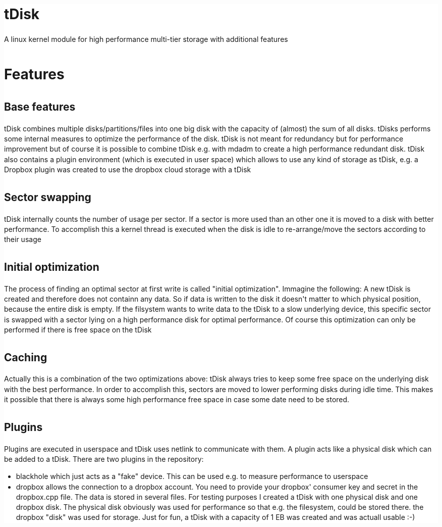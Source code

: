 # tDisk
A linux kernel module for high performance multi-tier storage with additional features

# Features

## Base features
tDisk combines multiple disks/partitions/files into one big disk with the capacity of (almost) the sum of all disks.
tDisks performs some internal measures to optimize the performance of the disk.
tDisk is not meant for redundancy but for performance improvement but of course it is possible to combine tDisk e.g. with mdadm to create a high performance redundant disk.
tDisk also contains a plugin environment (which is executed in user space) which allows to use any kind of storage as tDisk, e.g. a Dropbox plugin was created to use the dropbox cloud storage with a tDisk

## Sector swapping
tDisk internally counts the number of usage per sector. If a sector is more used than an other one it is moved to a disk with better performance.
To accomplish this a kernel thread is executed when the disk is idle to re-arrange/move the sectors according to their usage

## Initial optimization
The process of finding an optimal sector at first write is called "initial optimization". Immagine the following: A new tDisk is created and therefore does not containn any data.
So if data is written to the disk it doesn't matter to which physical position, because the entire disk is empty.
If the filsystem wants to write data to the tDisk to a slow underlying device, this specific sector is swapped with a sector lying on a high performance disk for optimal performance.
Of course this optimization can only be performed if there is free space on the tDisk

## Caching
Actually this is a combination of the two optimizations above: tDisk always tries to keep some free space on the underlying disk with the best performance.
In order to accomplish this, sectors are moved to lower performing disks during idle time.
This makes it possible that there is always some high performance free space in case some date need to be stored.

## Plugins
Plugins are executed in userspace and tDisk uses netlink to communicate with them. A plugin acts like a physical disk which can be added to a tDisk.
There are two plugins in the repository:
 - blackhole which just acts as a "fake" device. This can be used e.g. to measure performance to userspace
 - dropbox allows the connection to a dropbox account. You need to provide your dropbox' consumer key and secret in the dropbox.cpp file. The data is stored in several files. For testing purposes I created a tDisk with one physical disk and one dropbox disk. The physical disk obviously was used for performance so that e.g. the filesystem, could be stored there. the dropbox "disk" was used for storage. Just for fun, a tDisk with a capacity of 1 EB was created and was actuall usable :-)
